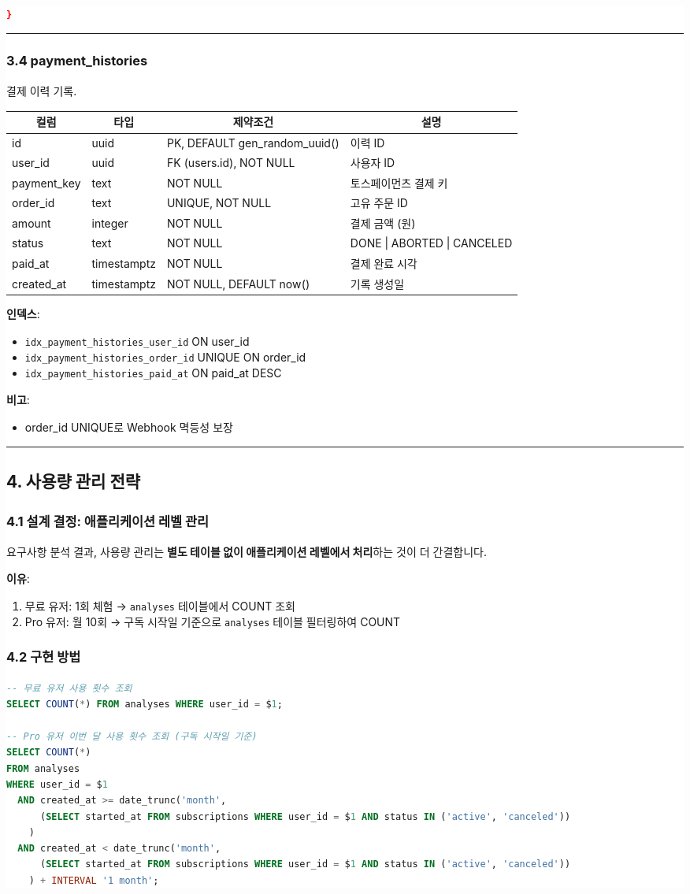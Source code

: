 ```json
}
```

---

### 3.4 payment_histories

결제 이력 기록.

| 컬럼 | 타입 | 제약조건 | 설명 |
|------|------|---------|------|
| id | uuid | PK, DEFAULT gen_random_uuid() | 이력 ID |
| user_id | uuid | FK (users.id), NOT NULL | 사용자 ID |
| payment_key | text | NOT NULL | 토스페이먼츠 결제 키 |
| order_id | text | UNIQUE, NOT NULL | 고유 주문 ID |
| amount | integer | NOT NULL | 결제 금액 (원) |
| status | text | NOT NULL | DONE \| ABORTED \| CANCELED |
| paid_at | timestamptz | NOT NULL | 결제 완료 시각 |
| created_at | timestamptz | NOT NULL, DEFAULT now() | 기록 생성일 |

**인덱스**:
- `idx_payment_histories_user_id` ON user_id
- `idx_payment_histories_order_id` UNIQUE ON order_id
- `idx_payment_histories_paid_at` ON paid_at DESC

**비고**:
- order_id UNIQUE로 Webhook 멱등성 보장

---

## 4. 사용량 관리 전략

### 4.1 설계 결정: 애플리케이션 레벨 관리

요구사항 분석 결과, 사용량 관리는 **별도 테이블 없이 애플리케이션 레벨에서 처리**하는 것이 더 간결합니다.

**이유**:
1. 무료 유저: 1회 체험 → `analyses` 테이블에서 COUNT 조회
2. Pro 유저: 월 10회 → 구독 시작일 기준으로 `analyses` 테이블 필터링하여 COUNT

### 4.2 구현 방법

```sql
-- 무료 유저 사용 횟수 조회
SELECT COUNT(*) FROM analyses WHERE user_id = $1;

-- Pro 유저 이번 달 사용 횟수 조회 (구독 시작일 기준)
SELECT COUNT(*)
FROM analyses
WHERE user_id = $1
  AND created_at >= date_trunc('month',
      (SELECT started_at FROM subscriptions WHERE user_id = $1 AND status IN ('active', 'canceled'))
    )
  AND created_at < date_trunc('month',
      (SELECT started_at FROM subscriptions WHERE user_id = $1 AND status IN ('active', 'canceled'))
    ) + INTERVAL '1 month';
```

